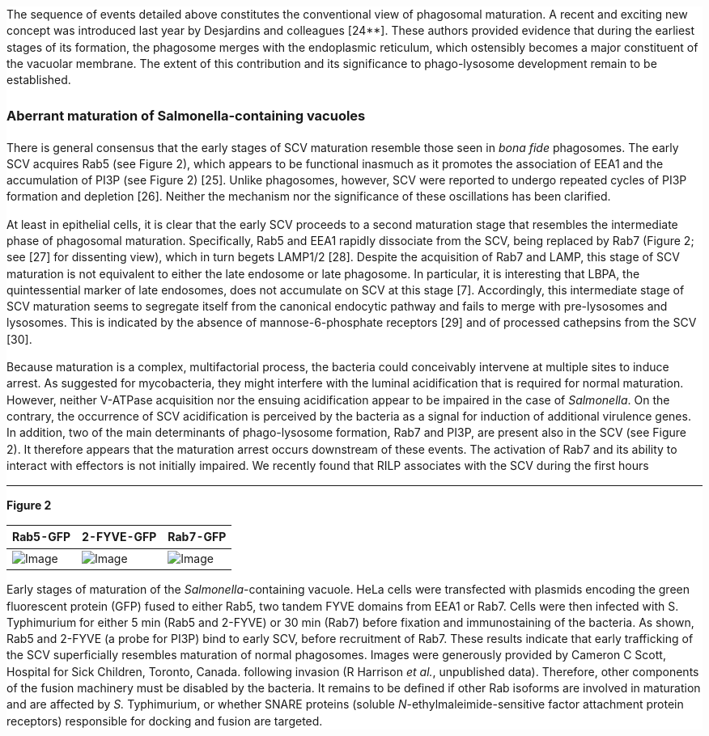 The sequence of events detailed above constitutes the conventional view of phagosomal maturation. A recent and exciting new concept was introduced last year by Desjardins and colleagues [24**]. These authors provided evidence that during the earliest stages of its formation, the phagosome merges with the endoplasmic reticulum, which ostensibly becomes a major constituent of the vacuolar membrane. The extent of this contribution and its significance to phago-lysosome development remain to be established.

### Aberrant maturation of Salmonella-containing vacuoles

There is general consensus that the early stages of SCV maturation resemble those seen in *bona fide* phagosomes. The early SCV acquires Rab5 (see Figure 2), which appears to be functional inasmuch as it promotes the association of EEA1 and the accumulation of PI3P (see Figure 2) [25]. Unlike phagosomes, however, SCV were reported to undergo repeated cycles of PI3P formation and depletion [26]. Neither the mechanism nor the significance of these oscillations has been clarified.

At least in epithelial cells, it is clear that the early SCV proceeds to a second maturation stage that resembles the intermediate phase of phagosomal maturation. Specifically, Rab5 and EEA1 rapidly dissociate from the SCV, being replaced by Rab7 (Figure 2; see [27] for dissenting view), which in turn begets LAMP1/2 [28]. Despite the acquisition of Rab7 and LAMP, this stage of SCV maturation is not equivalent to either the late endosome or late phagosome. In particular, it is interesting that LBPA, the quintessential marker of late endosomes, does not accumulate on SCV at this stage [7]. Accordingly, this intermediate stage of SCV maturation seems to segregate itself from the canonical endocytic pathway and fails to merge with pre-lysosomes and lysosomes. This is indicated by the absence of mannose-6-phosphate receptors [29] and of processed cathepsins from the SCV [30].

Because maturation is a complex, multifactorial process, the bacteria could conceivably intervene at multiple sites to induce arrest. As suggested for mycobacteria, they might interfere with the luminal acidification that is required for normal maturation. However, neither V-ATPase acquisition nor the ensuing acidification appear to be impaired in the case of *Salmonella*. On the contrary, the occurrence of SCV acidification is perceived by the bacteria as a signal for induction of additional virulence genes. In addition, two of the main determinants of phago-lysosome formation, Rab7 and PI3P, are present also in the SCV (see Figure 2). It therefore appears that the maturation arrest occurs downstream of these events. The activation of Rab7 and its ability to interact with effectors is not initially impaired. We recently found that RILP associates with the SCV during the first hours

---

**Figure 2**

| Rab5-GFP | 2-FYVE-GFP | Rab7-GFP |
| --- | --- | --- |
| ![Image](https://example.com/image1.png) | ![Image](https://example.com/image2.png) | ![Image](https://example.com/image3.png) |

Early stages of maturation of the *Salmonella*-containing vacuole. HeLa cells were transfected with plasmids encoding the green fluorescent protein (GFP) fused to either Rab5, two tandem FYVE domains from EEA1 or Rab7. Cells were then infected with S. Typhimurium for either 5 min (Rab5 and 2-FYVE) or 30 min (Rab7) before fixation and immunostaining of the bacteria. As shown, Rab5 and 2-FYVE (a probe for PI3P) bind to early SCV, before recruitment of Rab7. These results indicate that early trafficking of the SCV superficially resembles maturation of normal phagosomes. Images were generously provided by Cameron C Scott, Hospital for Sick Children, Toronto, Canada.
following invasion (R Harrison *et al.*, unpublished data). Therefore, other components of the fusion machinery must be disabled by the bacteria. It remains to be defined if other Rab isoforms are involved in maturation and are affected by *S.* Typhimurium, or whether SNARE proteins (soluble *N*-ethylmaleimide-sensitive factor attachment protein receptors) responsible for docking and fusion are targeted.
